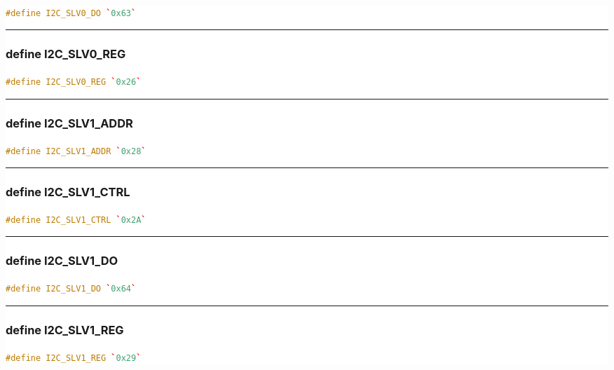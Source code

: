 ```C++
#define I2C_SLV0_DO `0x63`
```




<hr>



### define I2C\_SLV0\_REG 

```C++
#define I2C_SLV0_REG `0x26`
```




<hr>



### define I2C\_SLV1\_ADDR 

```C++
#define I2C_SLV1_ADDR `0x28`
```




<hr>



### define I2C\_SLV1\_CTRL 

```C++
#define I2C_SLV1_CTRL `0x2A`
```




<hr>



### define I2C\_SLV1\_DO 

```C++
#define I2C_SLV1_DO `0x64`
```




<hr>



### define I2C\_SLV1\_REG 

```C++
#define I2C_SLV1_REG `0x29`
```
